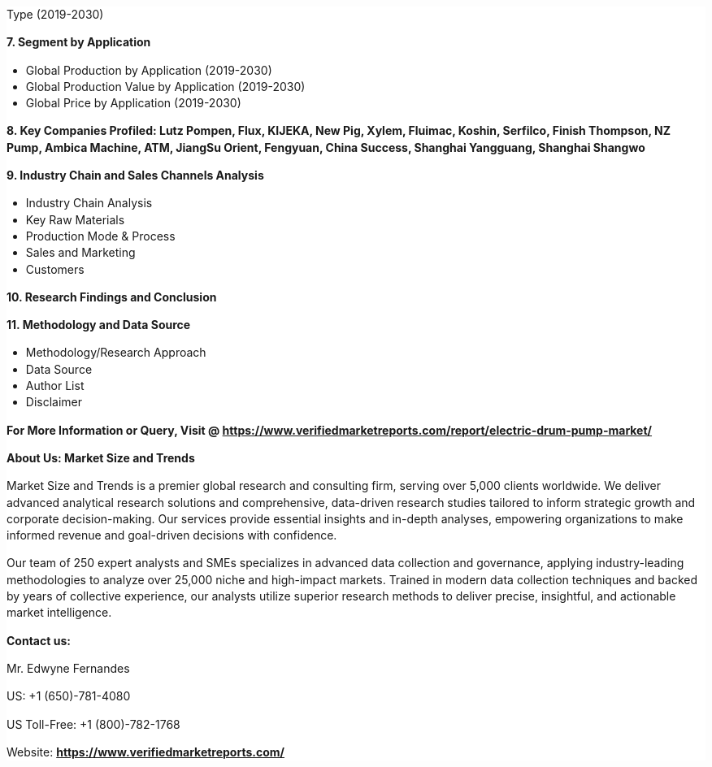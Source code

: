 Type (2019-2030)</li></ul><p><strong>7. Segment by Application</strong></p><ul><li>Global Production by Application (2019-2030)</li><li>Global Production Value by Application (2019-2030)</li><li>Global Price by Application (2019-2030)</li></ul><p><strong>8. Key Companies Profiled: Lutz Pompen, Flux, KIJEKA, New Pig, Xylem, Fluimac, Koshin, Serfilco, Finish Thompson, NZ Pump, Ambica Machine, ATM, JiangSu Orient, Fengyuan, China Success, Shanghai Yangguang, Shanghai Shangwo</strong></p><p><strong>9. Industry Chain and Sales Channels Analysis</strong></p><ul><li>Industry Chain Analysis</li><li>Key Raw Materials</li><li>Production Mode &amp; Process</li><li>Sales and Marketing</li><li>Customers</li></ul><p><strong>10. Research Findings and Conclusion</strong></p><p><strong>11. Methodology and Data Source</strong></p><ul><li>Methodology/Research Approach</li><li>Data Source</li><li>Author List</li><li>Disclaimer</li></ul></p><p><strong>For More Information or Query, Visit @ <a href="https://www.verifiedmarketreports.com/report/electric-drum-pump-market/">https://www.verifiedmarketreports.com/report/electric-drum-pump-market/</a></strong></p><p><strong>About Us: Market Size and Trends</strong></p><p>Market Size and Trends is a premier global research and consulting firm, serving over 5,000 clients worldwide. We deliver advanced analytical research solutions and comprehensive, data-driven research studies tailored to inform strategic growth and corporate decision-making. Our services provide essential insights and in-depth analyses, empowering organizations to make informed revenue and goal-driven decisions with confidence.</p><p>Our team of 250 expert analysts and SMEs specializes in advanced data collection and governance, applying industry-leading methodologies to analyze over 25,000 niche and high-impact markets. Trained in modern data collection techniques and backed by years of collective experience, our analysts utilize superior research methods to deliver precise, insightful, and actionable market intelligence.</p><p><strong>Contact us:</strong></p><p>Mr. Edwyne Fernandes</p><p>US: +1 (650)-781-4080</p><p>US Toll-Free: +1 (800)-782-1768</p><p>Website: <strong><a href="https://www.verifiedmarketreports.com/">https://www.verifiedmarketreports.com/</a></strong></p>
